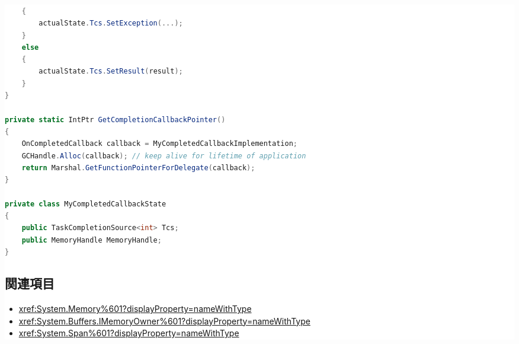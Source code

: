 ```csharp
    {
        actualState.Tcs.SetException(...);
    }
    else
    {
        actualState.Tcs.SetResult(result);
    }
}

private static IntPtr GetCompletionCallbackPointer()
{
    OnCompletedCallback callback = MyCompletedCallbackImplementation;
    GCHandle.Alloc(callback); // keep alive for lifetime of application
    return Marshal.GetFunctionPointerForDelegate(callback);
}

private class MyCompletedCallbackState
{
    public TaskCompletionSource<int> Tcs;
    public MemoryHandle MemoryHandle;
}
```

## <a name="see-also"></a>関連項目

- <xref:System.Memory%601?displayProperty=nameWithType>
- <xref:System.Buffers.IMemoryOwner%601?displayProperty=nameWithType>
- <xref:System.Span%601?displayProperty=nameWithType>
